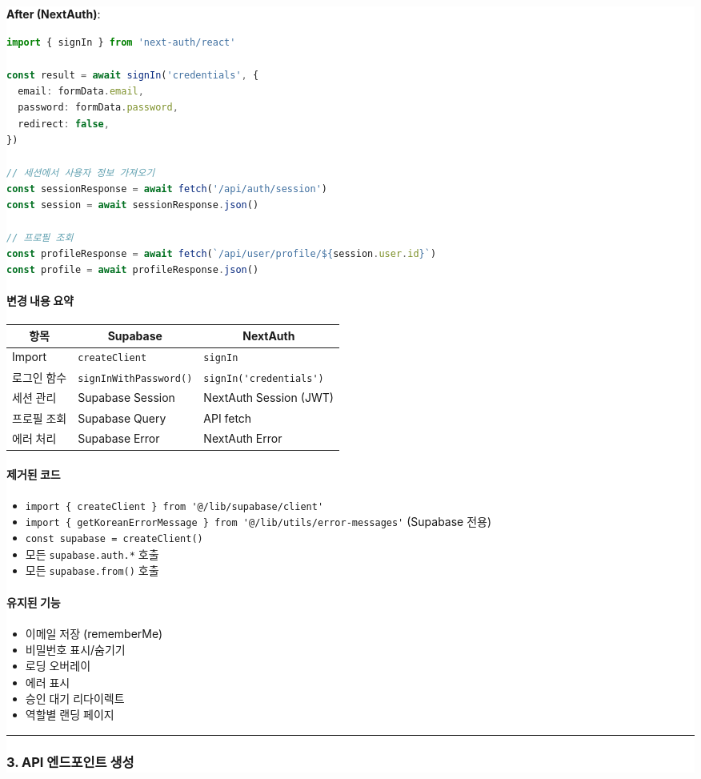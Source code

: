 **After (NextAuth)**:
```typescript
import { signIn } from 'next-auth/react'

const result = await signIn('credentials', {
  email: formData.email,
  password: formData.password,
  redirect: false,
})

// 세션에서 사용자 정보 가져오기
const sessionResponse = await fetch('/api/auth/session')
const session = await sessionResponse.json()

// 프로필 조회
const profileResponse = await fetch(`/api/user/profile/${session.user.id}`)
const profile = await profileResponse.json()
```

#### 변경 내용 요약

| 항목 | Supabase | NextAuth |
|------|----------|----------|
| Import | `createClient` | `signIn` |
| 로그인 함수 | `signInWithPassword()` | `signIn('credentials')` |
| 세션 관리 | Supabase Session | NextAuth Session (JWT) |
| 프로필 조회 | Supabase Query | API fetch |
| 에러 처리 | Supabase Error | NextAuth Error |

#### 제거된 코드

- `import { createClient } from '@/lib/supabase/client'`
- `import { getKoreanErrorMessage } from '@/lib/utils/error-messages'` (Supabase 전용)
- `const supabase = createClient()`
- 모든 `supabase.auth.*` 호출
- 모든 `supabase.from()` 호출

#### 유지된 기능

- 이메일 저장 (rememberMe)
- 비밀번호 표시/숨기기
- 로딩 오버레이
- 에러 표시
- 승인 대기 리다이렉트
- 역할별 랜딩 페이지

---

### 3. API 엔드포인트 생성
